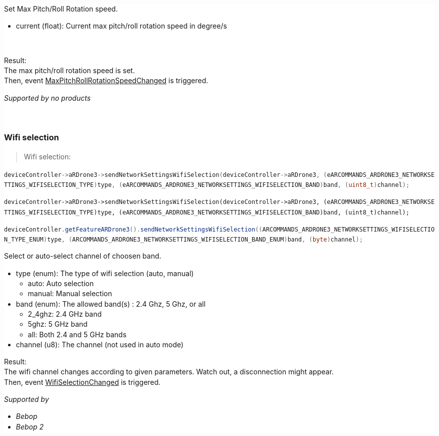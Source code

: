 Set Max Pitch/Roll Rotation speed.<br/>

* current (float): Current max pitch/roll rotation speed in degree/s<br/>
<br/>

Result:<br/>
The max pitch/roll rotation speed is set.<br/>
Then, event [MaxPitchRollRotationSpeedChanged](#ARDrone3-SpeedSettingsState-MaxPitchRollRotationSpeedChanged) is triggered. 

*Supported by no products<br/>* 

<br/>



### <a name="ARDrone3-NetworkSettings-WifiSelection">Wifi selection</a><br/>
> Wifi selection:

```c
deviceController->aRDrone3->sendNetworkSettingsWifiSelection(deviceController->aRDrone3, (eARCOMMANDS_ARDRONE3_NETWORKSETTINGS_WIFISELECTION_TYPE)type, (eARCOMMANDS_ARDRONE3_NETWORKSETTINGS_WIFISELECTION_BAND)band, (uint8_t)channel);
```

```objective_c
deviceController->aRDrone3->sendNetworkSettingsWifiSelection(deviceController->aRDrone3, (eARCOMMANDS_ARDRONE3_NETWORKSETTINGS_WIFISELECTION_TYPE)type, (eARCOMMANDS_ARDRONE3_NETWORKSETTINGS_WIFISELECTION_BAND)band, (uint8_t)channel);
```

```java
deviceController.getFeatureARDrone3().sendNetworkSettingsWifiSelection((ARCOMMANDS_ARDRONE3_NETWORKSETTINGS_WIFISELECTION_TYPE_ENUM)type, (ARCOMMANDS_ARDRONE3_NETWORKSETTINGS_WIFISELECTION_BAND_ENUM)band, (byte)channel);
```

Select or auto-select channel of choosen band.<br/>

* type (enum): The type of wifi selection (auto, manual)<br/>
   * auto: Auto selection<br/>
   * manual: Manual selection<br/>
* band (enum): The allowed band(s) : 2.4 Ghz, 5 Ghz, or all<br/>
   * 2_4ghz: 2.4 GHz band<br/>
   * 5ghz: 5 GHz band<br/>
   * all: Both 2.4 and 5 GHz bands<br/>
* channel (u8): The channel (not used in auto mode)<br/>

Result:<br/>
The wifi channel changes according to given parameters. Watch out, a disconnection might appear.<br/>
Then, event [WifiSelectionChanged](#ARDrone3-NetworkSettingsState-WifiSelectionChanged) is triggered. 

*Supported by <br/>*   

- *Bebop<br/>*
- *Bebop 2<br/>*
